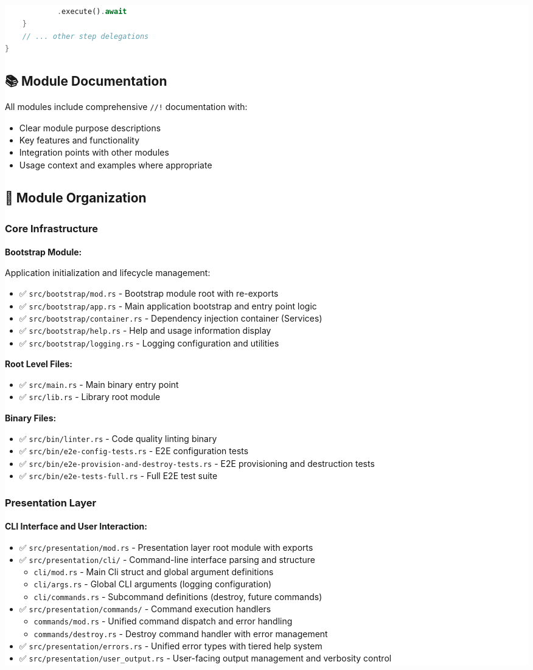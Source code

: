 ```rust
            .execute().await
    }
    // ... other step delegations
}
```

## 📚 Module Documentation

All modules include comprehensive `//!` documentation with:

- Clear module purpose descriptions
- Key features and functionality
- Integration points with other modules
- Usage context and examples where appropriate

## 🏢 Module Organization

### Core Infrastructure

**Bootstrap Module:**

Application initialization and lifecycle management:

- ✅ `src/bootstrap/mod.rs` - Bootstrap module root with re-exports
- ✅ `src/bootstrap/app.rs` - Main application bootstrap and entry point logic
- ✅ `src/bootstrap/container.rs` - Dependency injection container (Services)
- ✅ `src/bootstrap/help.rs` - Help and usage information display
- ✅ `src/bootstrap/logging.rs` - Logging configuration and utilities

**Root Level Files:**

- ✅ `src/main.rs` - Main binary entry point
- ✅ `src/lib.rs` - Library root module

**Binary Files:**

- ✅ `src/bin/linter.rs` - Code quality linting binary
- ✅ `src/bin/e2e-config-tests.rs` - E2E configuration tests
- ✅ `src/bin/e2e-provision-and-destroy-tests.rs` - E2E provisioning and destruction tests
- ✅ `src/bin/e2e-tests-full.rs` - Full E2E test suite

### Presentation Layer

**CLI Interface and User Interaction:**

- ✅ `src/presentation/mod.rs` - Presentation layer root module with exports
- ✅ `src/presentation/cli/` - Command-line interface parsing and structure
  - `cli/mod.rs` - Main Cli struct and global argument definitions
  - `cli/args.rs` - Global CLI arguments (logging configuration)
  - `cli/commands.rs` - Subcommand definitions (destroy, future commands)
- ✅ `src/presentation/commands/` - Command execution handlers
  - `commands/mod.rs` - Unified command dispatch and error handling
  - `commands/destroy.rs` - Destroy command handler with error management
- ✅ `src/presentation/errors.rs` - Unified error types with tiered help system
- ✅ `src/presentation/user_output.rs` - User-facing output management and verbosity control
